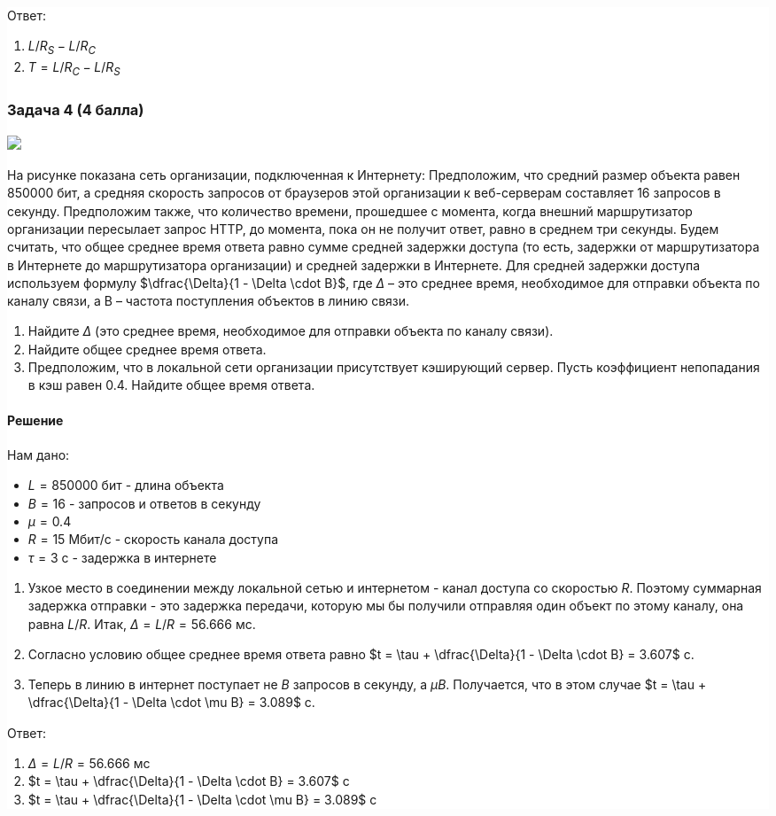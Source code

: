 Ответ: 
1) $L/R_S - L/R_C$ 
2) $T = L/R_C - L/R_S$


### Задача 4 (4 балла)

<img src="images/task4.png" width=400 />

На рисунке показана сеть организации, подключенная к Интернету:
Предположим, что средний размер объекта равен $850000$ бит, а средняя скорость
запросов от браузеров этой организации к веб-серверам составляет $16$ запросов в секунду.
Предположим также, что количество времени, прошедшее с момента, когда внешний
маршрутизатор организации пересылает запрос HTTP, до момента, пока он не получит
ответ, равно в среднем три секунды. Будем считать, что общее среднее время ответа
равно сумме средней задержки доступа (то есть, задержки от маршрутизатора в
Интернете до маршрутизатора организации) и средней задержки в Интернете. Для
средней задержки доступа используем формулу $\dfrac{\Delta}{1 - \Delta \cdot B}$, 
где $\Delta$ – это среднее время, необходимое для отправки объекта по каналу связи, 
а B – частота поступления объектов в линию связи.
1. Найдите $\Delta$ (это среднее время, необходимое для отправки объекта по каналу связи).
2. Найдите общее среднее время ответа.
3. Предположим, что в локальной сети организации присутствует кэширующий
сервер. Пусть коэффициент непопадания в кэш равен $0.4$. Найдите общее время ответа.

#### Решение
Нам дано:
* $L = 850000$ бит - длина объекта
* $B = 16$ - запросов и ответов в секунду
* $\mu = 0.4$
* $R = 15$ Мбит/с - скорость канала доступа
* $\tau = 3$ с - задержка в интернете

1. Узкое место в соединении между локальной сетью и интернетом - канал доступа со скоростью $R$.
Поэтому суммарная задержка отправки - это задержка передачи, которую мы бы получили отправляя один объект по этому каналу, она равна $L/R$. Итак, $\Delta = L/R = 56.666$ мс.

2. Согласно условию общее среднее время ответа равно $t = \tau + \dfrac{\Delta}{1 - \Delta \cdot B} = 3.607$ с.

3. Теперь в линию в интернет поступает не $B$ запросов в секунду, а $\mu B$. Получается, что в этом случае $t = \tau + \dfrac{\Delta}{1 - \Delta \cdot \mu B} = 3.089$ с.

Ответ: 
1. $\Delta = L/R = 56.666$ мс
2. $t = \tau + \dfrac{\Delta}{1 - \Delta \cdot B} = 3.607$ с
3. $t = \tau + \dfrac{\Delta}{1 - \Delta \cdot \mu B} = 3.089$ с